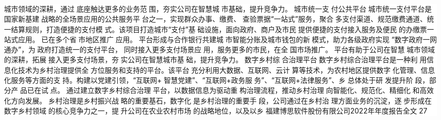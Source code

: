 城市领域的深耕，通过
底座触达更多的业务范
围，夯实公司在智慧城
市基础，提升竞争力。
城市统一支
付公共平台
城市统一支付平台是国家新基建
战略的全场景应用的公共服务平
台之一，实现群众办事、缴费、
查验票据“一站式”服务，聚合
多支付渠道、规范缴费通道、统
一结算规则，打造便捷的支付模
式。该项目打造城市“支付”基
础设施，面向政府、商户及市民
提供便捷的支付接入服务及便民
的办缴票一站式应用。
已在多个省
市地区推广
应用。
平台形成与合作银行共建城
市智能分账及城市钱包的新
模式，助力各级政府实现
“数字政府一网通办”，为
政府打造统一的支付平台，
同时接入更多支付场景应
用，服务更多的市民，在全
国市场推广。
平台有助于公司在智慧
城市领域的深耕，拓展
接入更多支付场景，夯
实公司在智慧城市基
础，提升竞争力。
数字乡村综
合治理平台
数字乡村综合治理平台是一种利
用信息化技术为乡村治理提供全
方位服务和支持的平台。该平台
充分利用大数据、互联网、云计
算等技术，为农村地区提供数字
化管理、信息化服务等方面的支
持。构建以党建引领，“互联网+
智慧党建”、“互联网+政务服
务”、“互联网+法律服务”、乡
总体处于研
发提升阶
段，部分产
品已在试
点。
通过建立数字乡村综合治理
平台，以数据信息为驱动重
构治理流程，推动乡村治理
向智能化、规范化、精细化
和高效化方向发展。
乡村治理是乡村振兴战
略的重要基石，数字化
是乡村治理的重要手
段，公司通过在乡村治
理方面业务的沉淀，逐
步形成在数字乡村领域
的核心竞争力之一，提
升公司在农业农村市场
的战略地位，以及以乡
福建博思软件股份有限公司2022年年度报告全文
27